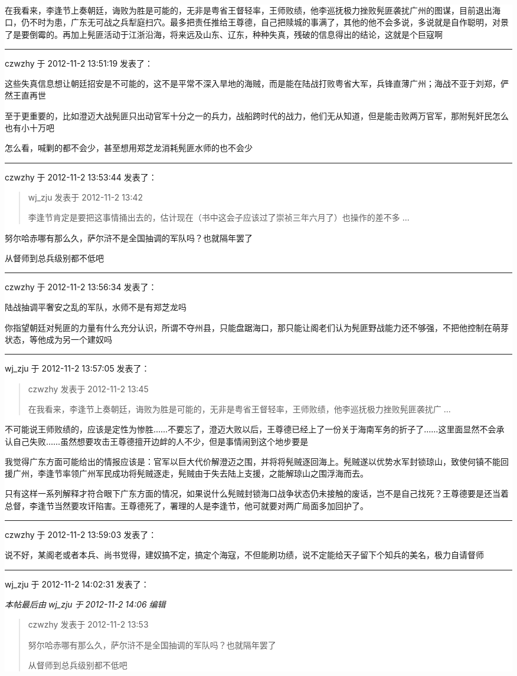 在我看来，李逢节上奏朝廷，诲败为胜是可能的，无非是粤省王督轻率，王师败绩，他李巡抚极力挫败髡匪袭扰广州的图谋，目前退出海口，仍不时为患，广东无可战之兵犁庭扫穴。最多把责任推给王尊德，自己把赎城的事满了，其他的他不会多说，多说就是自作聪明，对景了是要倒霉的。再加上髡匪活动于江浙沿海，将来远及山东、辽东，种种失真，残破的信息得出的结论，这就是个巨寇啊

---

czwzhy 于 2012-11-2 13:51:19 发表了：

这些失真信息想让朝廷招安是不可能的，这不是平常不深入旱地的海贼，而是能在陆战打败粤省大军，兵锋直薄广州；海战不亚于刘郑，俨然王直再世

至于更重要的，比如澄迈大战髡匪只出动官军十分之一的兵力，战船跨时代的战力，他们无从知道，但是能击败两万官军，那附髡奸民怎么也有小十万吧

怎么看，喊剿的都不会少，甚至想用郑芝龙消耗髡匪水师的也不会少

---

czwzhy 于 2012-11-2 13:53:44 发表了：

> wj_zju 发表于 2012-11-2 13:42
>
> 李逢节肯定是要把这事情捅出去的，估计现在（书中这会子应该过了崇祯三年六月了）也操作的差不多 ...

努尔哈赤哪有那么久，萨尔浒不是全国抽调的军队吗？也就隔年罢了

从督师到总兵级别都不低吧

---

czwzhy 于 2012-11-2 13:56:34 发表了：

陆战抽调平奢安之乱的军队，水师不是有郑芝龙吗

你指望朝廷对髡匪的力量有什么充分认识，所谓不夺州县，只能盘踞海口，那只能让阁老们认为髡匪野战能力还不够强，不把他控制在萌芽状态，等他成为另一个建奴吗

---

wj_zju 于 2012-11-2 13:57:05 发表了：

> czwzhy 发表于 2012-11-2 13:45
>
> 在我看来，李逢节上奏朝廷，诲败为胜是可能的，无非是粤省王督轻率，王师败绩，他李巡抚极力挫败髡匪袭扰广 ...

不可能说王师败绩的，应该是定性为惨胜……不要忘了，澄迈大败以后，王尊德已经上了一份关于海南军务的折子了……这里面显然不会承认自己失败……虽然想要攻击王尊德擅开边衅的人不少，但是事情闹到这个地步要是

我觉得广东方面可能给出的情报应该是：官军以巨大代价解澄迈之围，并将将髡贼逐回海上。髡贼遂以优势水军封锁琼山，致使何镇不能回援广州，李逢节率领广州军民成功将髡贼逐走，髡贼由于失去陆上支援，之能解琼山之围浮海而去。

只有这样一系列解释才符合眼下广东方面的情况，如果说什么髡贼封锁海口战争状态仍未接触的废话，岂不是自己找死？王尊德要是还当着总督，李逢节当然要攻讦陷害。王尊德死了，署理的人是李逢节，他可就要对两广局面多加回护了。

---

czwzhy 于 2012-11-2 13:59:03 发表了：

说不好，某阁老或者本兵、尚书觉得，建奴搞不定，搞定个海寇，不但能刷功绩，说不定能给天子留下个知兵的美名，极力自请督师

---

wj_zju 于 2012-11-2 14:02:31 发表了：

_本帖最后由 wj_zju 于 2012-11-2 14:06 编辑_

> czwzhy 发表于 2012-11-2 13:53
>
> 努尔哈赤哪有那么久，萨尔浒不是全国抽调的军队吗？也就隔年罢了
>
> 从督师到总兵级别都不低吧

